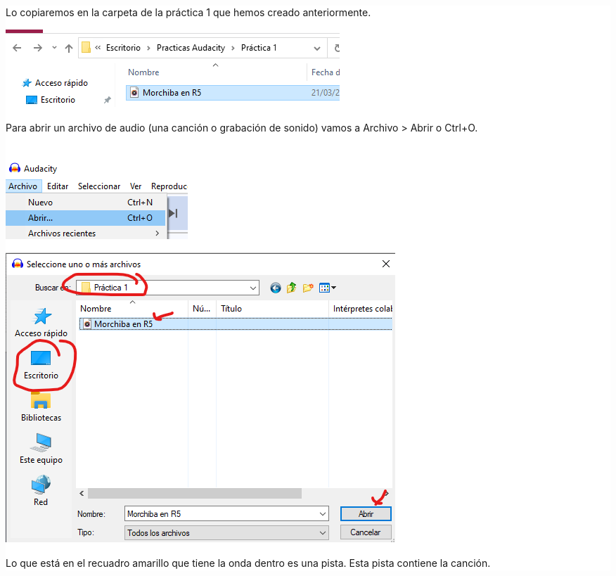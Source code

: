 Lo copiaremos en la carpeta de la práctica 1 que hemos creado anteriormente.

![imagen](media/image10.png)

Para abrir un archivo de audio (una canción o grabación de sonido) vamos a Archivo > Abrir o Ctrl+O.

<br>![imagen](media/image11.png)

![imagen](media/image12.png)

Lo que está en el recuadro amarillo que tiene la onda dentro es una pista. Esta pista contiene la canción.
